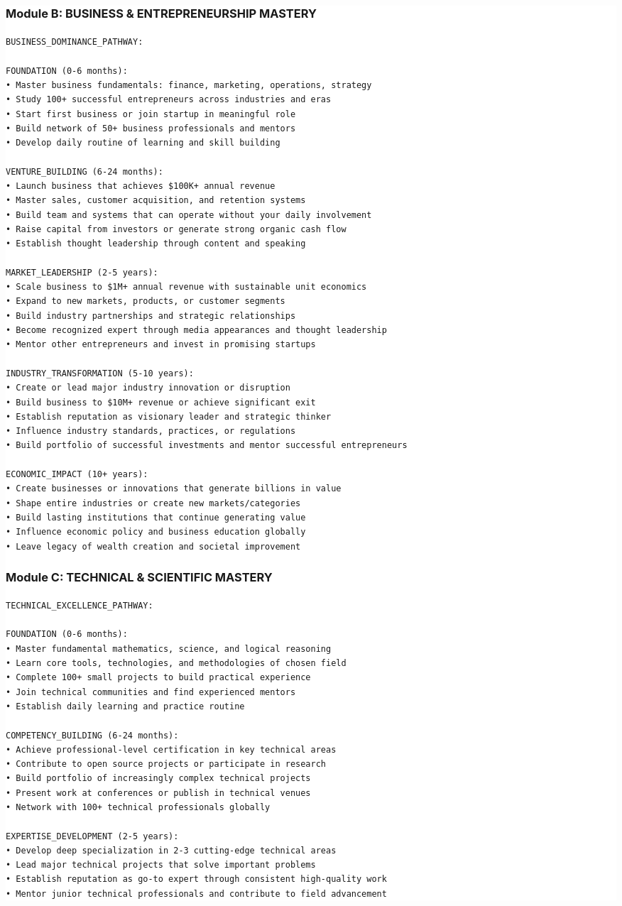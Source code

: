 ### Module B: BUSINESS & ENTREPRENEURSHIP MASTERY
```
BUSINESS_DOMINANCE_PATHWAY:

FOUNDATION (0-6 months):
• Master business fundamentals: finance, marketing, operations, strategy
• Study 100+ successful entrepreneurs across industries and eras
• Start first business or join startup in meaningful role
• Build network of 50+ business professionals and mentors
• Develop daily routine of learning and skill building

VENTURE_BUILDING (6-24 months):
• Launch business that achieves $100K+ annual revenue
• Master sales, customer acquisition, and retention systems
• Build team and systems that can operate without your daily involvement
• Raise capital from investors or generate strong organic cash flow
• Establish thought leadership through content and speaking

MARKET_LEADERSHIP (2-5 years):
• Scale business to $1M+ annual revenue with sustainable unit economics
• Expand to new markets, products, or customer segments
• Build industry partnerships and strategic relationships
• Become recognized expert through media appearances and thought leadership
• Mentor other entrepreneurs and invest in promising startups

INDUSTRY_TRANSFORMATION (5-10 years):
• Create or lead major industry innovation or disruption
• Build business to $10M+ revenue or achieve significant exit
• Establish reputation as visionary leader and strategic thinker
• Influence industry standards, practices, or regulations
• Build portfolio of successful investments and mentor successful entrepreneurs

ECONOMIC_IMPACT (10+ years):
• Create businesses or innovations that generate billions in value
• Shape entire industries or create new markets/categories
• Build lasting institutions that continue generating value
• Influence economic policy and business education globally
• Leave legacy of wealth creation and societal improvement
```

### Module C: TECHNICAL & SCIENTIFIC MASTERY
```
TECHNICAL_EXCELLENCE_PATHWAY:

FOUNDATION (0-6 months):
• Master fundamental mathematics, science, and logical reasoning
• Learn core tools, technologies, and methodologies of chosen field
• Complete 100+ small projects to build practical experience
• Join technical communities and find experienced mentors
• Establish daily learning and practice routine

COMPETENCY_BUILDING (6-24 months):
• Achieve professional-level certification in key technical areas
• Contribute to open source projects or participate in research
• Build portfolio of increasingly complex technical projects
• Present work at conferences or publish in technical venues
• Network with 100+ technical professionals globally

EXPERTISE_DEVELOPMENT (2-5 years):
• Develop deep specialization in 2-3 cutting-edge technical areas
• Lead major technical projects that solve important problems
• Establish reputation as go-to expert through consistent high-quality work
• Mentor junior technical professionals and contribute to field advancement
```